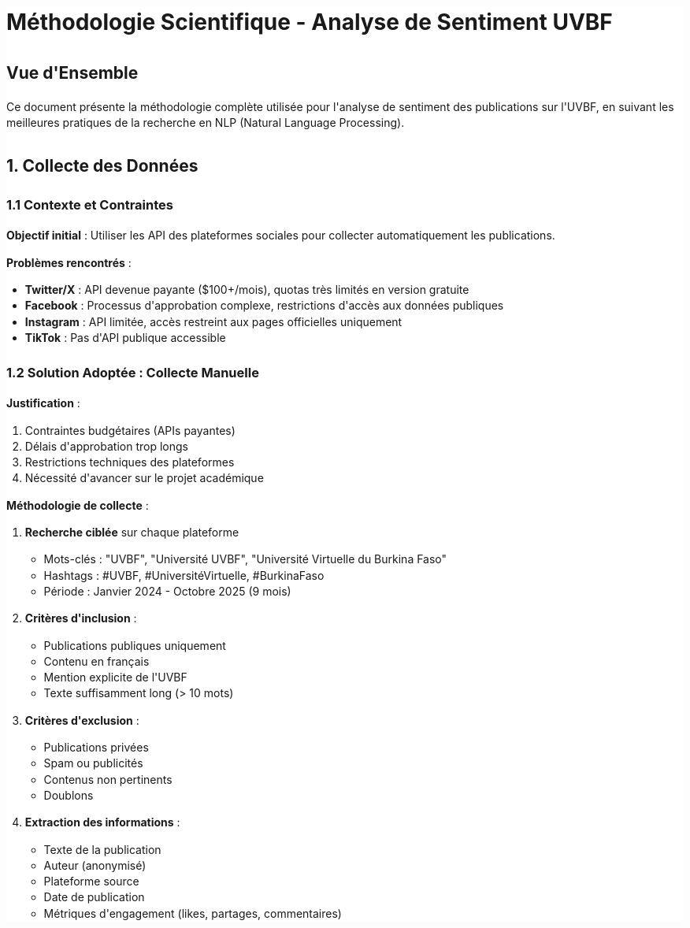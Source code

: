 #  Méthodologie Scientifique - Analyse de Sentiment UVBF

## Vue d'Ensemble

Ce document présente la méthodologie complète utilisée pour l'analyse de sentiment des publications sur l'UVBF, en suivant les meilleures pratiques de la recherche en NLP (Natural Language Processing).

## 1. Collecte des Données

### 1.1 Contexte et Contraintes

**Objectif initial** : Utiliser les API des plateformes sociales pour collecter automatiquement les publications.

**Problèmes rencontrés** :
- **Twitter/X** : API devenue payante ($100+/mois), quotas très limités en version gratuite
- **Facebook** : Processus d'approbation complexe, restrictions d'accès aux données publiques
- **Instagram** : API limitée, accès restreint aux pages officielles uniquement
- **TikTok** : Pas d'API publique accessible

### 1.2 Solution Adoptée : Collecte Manuelle

**Justification** :
1. Contraintes budgétaires (APIs payantes)
2. Délais d'approbation trop longs
3. Restrictions techniques des plateformes
4. Nécessité d'avancer sur le projet académique

**Méthodologie de collecte** :
1. **Recherche ciblée** sur chaque plateforme
   - Mots-clés : "UVBF", "Université UVBF", "Université Virtuelle du Burkina Faso"
   - Hashtags : #UVBF, #UniversitéVirtuelle, #BurkinaFaso
   - Période : Janvier 2024 - Octobre 2025 (9 mois)

2. **Critères d'inclusion** :
   - Publications publiques uniquement
   - Contenu en français
   - Mention explicite de l'UVBF
   - Texte suffisamment long (> 10 mots)

3. **Critères d'exclusion** :
   - Publications privées
   - Spam ou publicités
   - Contenus non pertinents
   - Doublons

4. **Extraction des informations** :
   - Texte de la publication
   - Auteur (anonymisé)
   - Plateforme source
   - Date de publication
   - Métriques d'engagement (likes, partages, commentaires)
